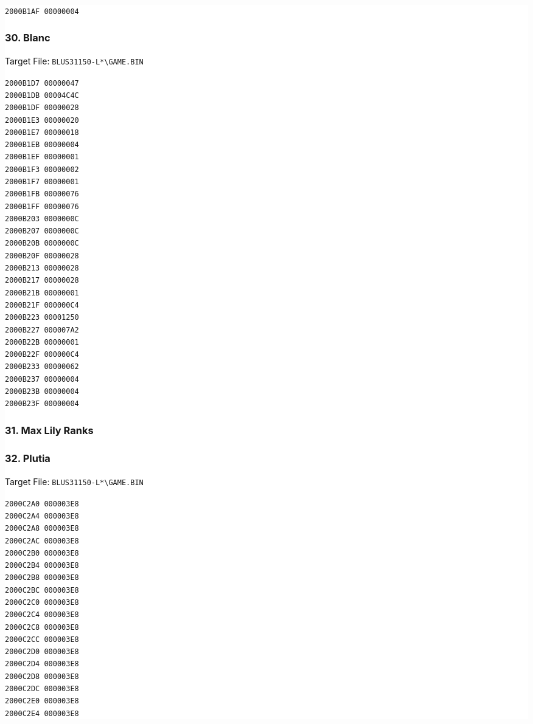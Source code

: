 ```
2000B1AF 00000004
```

### 30. Blanc

Target File: `BLUS31150-L*\GAME.BIN`

```
2000B1D7 00000047
2000B1DB 00004C4C
2000B1DF 00000028
2000B1E3 00000020
2000B1E7 00000018
2000B1EB 00000004
2000B1EF 00000001
2000B1F3 00000002
2000B1F7 00000001
2000B1FB 00000076
2000B1FF 00000076
2000B203 0000000C
2000B207 0000000C
2000B20B 0000000C
2000B20F 00000028
2000B213 00000028
2000B217 00000028
2000B21B 00000001
2000B21F 000000C4
2000B223 00001250
2000B227 000007A2
2000B22B 00000001
2000B22F 000000C4
2000B233 00000062
2000B237 00000004
2000B23B 00000004
2000B23F 00000004
```

### 31. Max Lily Ranks
### 32. Plutia

Target File: `BLUS31150-L*\GAME.BIN`

```
2000C2A0 000003E8
2000C2A4 000003E8
2000C2A8 000003E8
2000C2AC 000003E8
2000C2B0 000003E8
2000C2B4 000003E8
2000C2B8 000003E8
2000C2BC 000003E8
2000C2C0 000003E8
2000C2C4 000003E8
2000C2C8 000003E8
2000C2CC 000003E8
2000C2D0 000003E8
2000C2D4 000003E8
2000C2D8 000003E8
2000C2DC 000003E8
2000C2E0 000003E8
2000C2E4 000003E8
```
